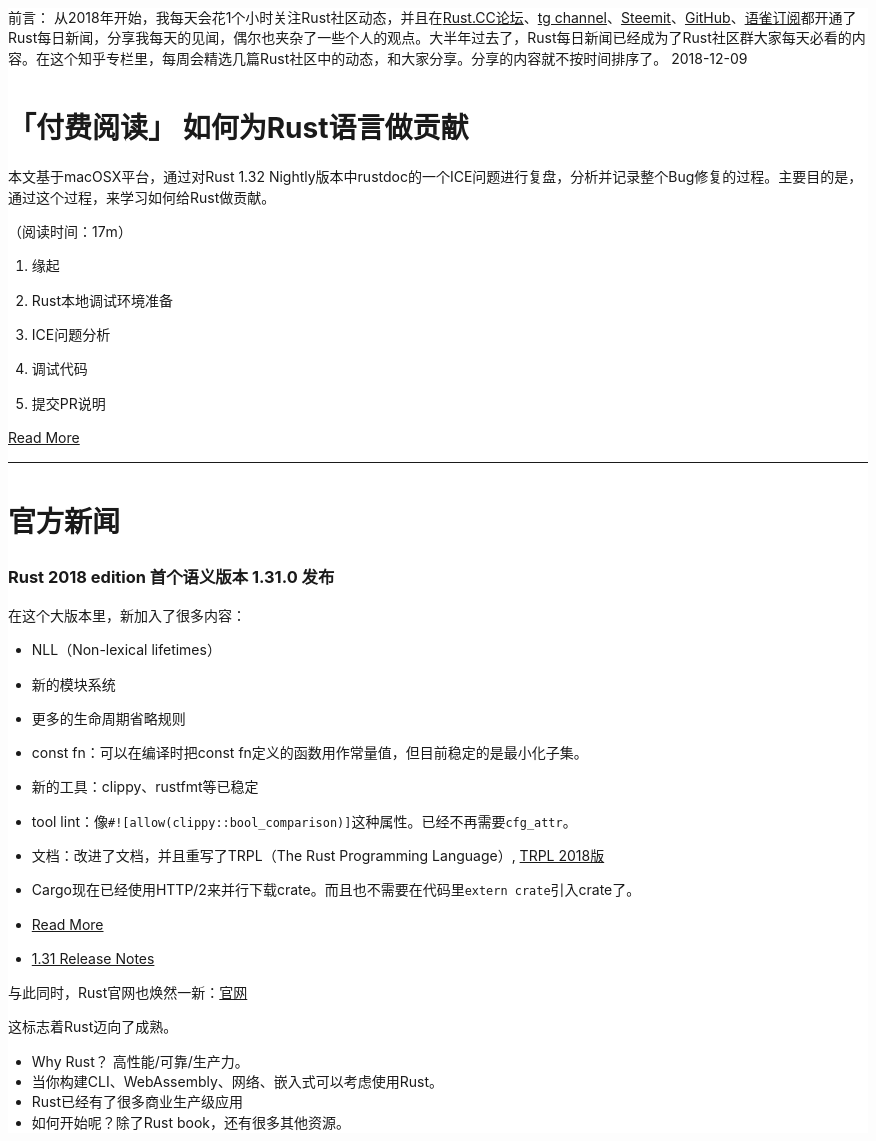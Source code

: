 前言：
从2018年开始，我每天会花1个小时关注Rust社区动态，并且在[Rust.CC论坛](http://rust.cc)、[tg channel](https://t.me/rust_daily_news)、[Steemit](https://steemit.com/@blackanger)、[GitHub](https://github.com/RustStudy/rust_daily_news)、[语雀订阅](https://www.yuque.com/chaosbot/rustnews)都开通了Rust每日新闻，分享我每天的见闻，偶尔也夹杂了一些个人的观点。大半年过去了，Rust每日新闻已经成为了Rust社区群大家每天必看的内容。在这个知乎专栏里，每周会精选几篇Rust社区中的动态，和大家分享。分享的内容就不按时间排序了。
2018-12-09

# 「付费阅读」 如何为Rust语言做贡献

本文基于macOSX平台，通过对Rust 1.32 Nightly版本中rustdoc的一个ICE问题进行复盘，分析并记录整个Bug修复的过程。主要目的是，通过这个过程，来学习如何给Rust做贡献。

（阅读时间：17m）

1. 缘起

2. Rust本地调试环境准备

3. ICE问题分析

4. 调试代码

5. 提交PR说明

[Read More](https://zhuanlan.zhihu.com/p/51479889)

---

# 官方新闻

### Rust 2018 edition 首个语义版本 1.31.0 发布

在这个大版本里，新加入了很多内容：

- NLL（Non-lexical lifetimes）
- 新的模块系统
- 更多的生命周期省略规则
- const fn：可以在编译时把const fn定义的函数用作常量值，但目前稳定的是最小化子集。
- 新的工具：clippy、rustfmt等已稳定
- tool lint：像`#![allow(clippy::bool_comparison)]`这种属性。已经不再需要`cfg_attr`。
- 文档：改进了文档，并且重写了TRPL（The Rust Programming Language）, [TRPL 2018版](https://doc.rust-lang.org/beta/book/)
- Cargo现在已经使用HTTP/2来并行下载crate。而且也不需要在代码里`extern crate`引入crate了。

- [Read More](https://blog.rust-lang.org/2018/12/06/Rust-1.31-and-rust-2018.html)
- [1.31 Release Notes](https://github.com/rust-lang/rust/blob/master/RELEASES.md#version-1310-2018-12-06)

与此同时，Rust官网也焕然一新：[官网](https://www.rust-lang.org/)

这标志着Rust迈向了成熟。

- Why Rust？ 高性能/可靠/生产力。
- 当你构建CLI、WebAssembly、网络、嵌入式可以考虑使用Rust。
- Rust已经有了很多商业生产级应用
- 如何开始呢？除了Rust book，还有很多其他资源。
